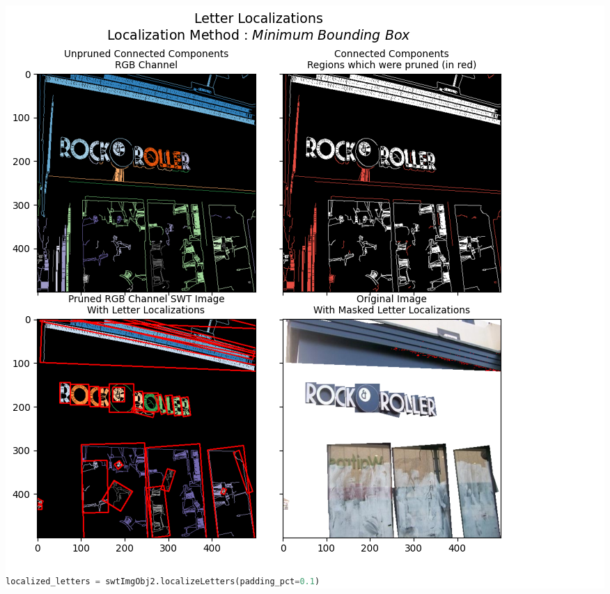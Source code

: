 ![png](../_static/output_85_0.png)

```python
localized_letters = swtImgObj2.localizeLetters(padding_pct=0.1)
```
